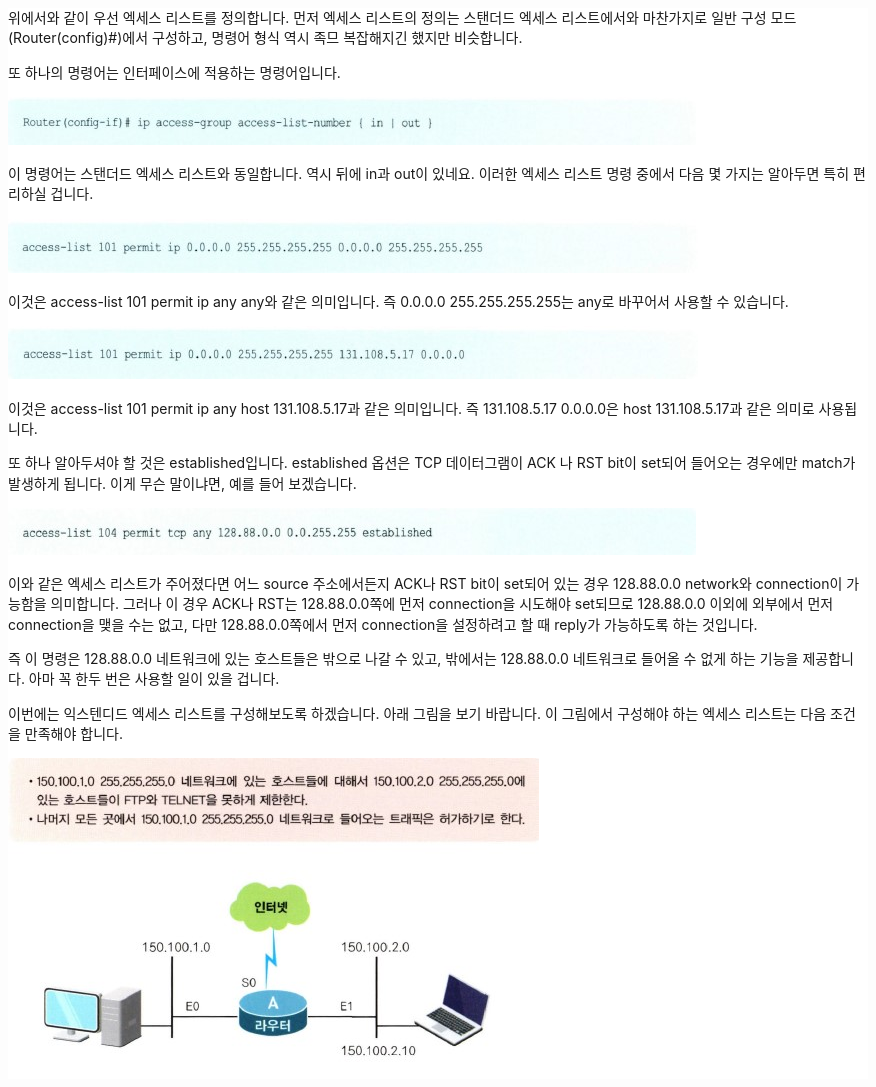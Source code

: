 위에서와 같이 우선 엑세스 리스트를 정의합니다. 먼저 엑세스 리스트의 정의는 스탠더드 엑세스 리스트에서와 마찬가지로 일반 구성 모드(Router(config)#)에서 구성하고, 명령어 형식 역시 족므 복잡해지긴 했지만 비슷합니다.

또 하나의 명령어는 인터페이스에 적용하는 명령어입니다.

![](./img/2-2/ex33.jpg)

이 명령어는 스탠더드 엑세스 리스트와 동일합니다. 역시 뒤에 in과 out이 있네요. 이러한 엑세스 리스트 명령 중에서 다음 몇 가지는 알아두면 특히 편리하실 겁니다.

![](./img/2-2/ex34.jpg)

이것은 access-list 101 permit ip any any와 같은 의미입니다. 즉 0.0.0.0 255.255.255.255는 any로 바꾸어서 사용할 수 있습니다.

![](./img/2-2/ex35.jpg)

이것은 access-list 101 permit ip any host 131.108.5.17과 같은 의미입니다. 즉 131.108.5.17 0.0.0.0은 host 131.108.5.17과 같은 의미로 사용됩니다.

또 하나 알아두셔야 할 것은 established입니다. established 옵션은 TCP 데이터그램이 ACK 나 RST bit이 set되어 들어오는 경우에만 match가 발생하게 됩니다. 이게 무슨 말이냐면, 예를 들어 보겠습니다.

![](./img/2-2/ex36.jpg)

이와 같은 엑세스 리스트가 주어졌다면 어느 source 주소에서든지 ACK나 RST bit이 set되어 있는 경우 128.88.0.0 network와 connection이 가능함을 의미합니다. 그러나 이 경우 ACK나 RST는 128.88.0.0쪽에 먼저 connection을 시도해야 set되므로 128.88.0.0 이외에 외부에서 먼저 connection을 맺을 수는 없고, 다만 128.88.0.0쪽에서 먼저 connection을 설정하려고 할 때 reply가 가능하도록 하는 것입니다.

즉 이 명령은 128.88.0.0 네트워크에 있는 호스트들은 밖으로 나갈 수 있고, 밖에서는 128.88.0.0 네트워크로 들어올 수 없게 하는 기능을 제공합니다. 아마 꼭 한두 번은 사용할 일이 있을 겁니다.

이번에는 익스텐디드 엑세스 리스트를 구성해보도록 하겠습니다. 아래 그림을 보기 바랍니다. 이 그림에서 구성해야 하는 엑세스 리스트는 다음 조건을 만족해야 합니다.

![](./img/2-2/ex37.jpg)
